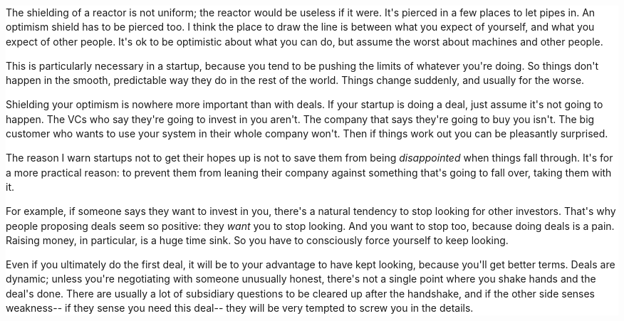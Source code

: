  

 The shielding of a reactor is not uniform; the reactor would be
useless if it were. It's pierced in a few places to let pipes in.
An optimism shield has to be pierced too. I think the place to
draw the line is between what you expect of yourself, and what you
expect of other people. It's ok to be optimistic about what you
can do, but assume the worst about machines and other people.
   

  

 This is particularly necessary in a startup, because you tend to
be pushing the limits of whatever you're doing. So things don't
happen in the smooth, predictable way they do in the rest of the
world. Things change suddenly, and usually for the worse.
   

  

 Shielding your optimism is nowhere more important than with deals.
If your startup is doing a deal, just assume it's not going to
happen. The VCs who say they're going to invest in you aren't.
The company that says they're going to buy you isn't. The big
customer who wants to use your system in their whole company won't.
Then if things work out you can be pleasantly surprised.
   

  

 The reason I warn startups not to get their hopes up is not to save
them from being
 *disappointed* 
 when things fall through. It's
for a more practical reason: to prevent them from leaning their
company against something that's going to fall over, taking them
with it.
   

  

 For example, if someone says they want to invest in you, there's a
natural tendency to stop looking for other investors. That's why
people proposing deals seem so positive: they
 *want* 
 you to
stop looking. And you want to stop too, because doing deals is a
pain. Raising money, in particular, is a huge time sink. So you
have to consciously force yourself to keep looking.
   

  

 Even if you ultimately do the first deal, it will be to your advantage
to have kept looking, because you'll get better terms. Deals are
dynamic; unless you're negotiating with someone unusually honest,
there's not a single point where you shake hands and the deal's
done. There are usually a lot of subsidiary questions to be cleared
up after the handshake, and if the other side senses weakness\-\- if
they sense you need this deal\-\- they will be very tempted to screw
you in the details.
   